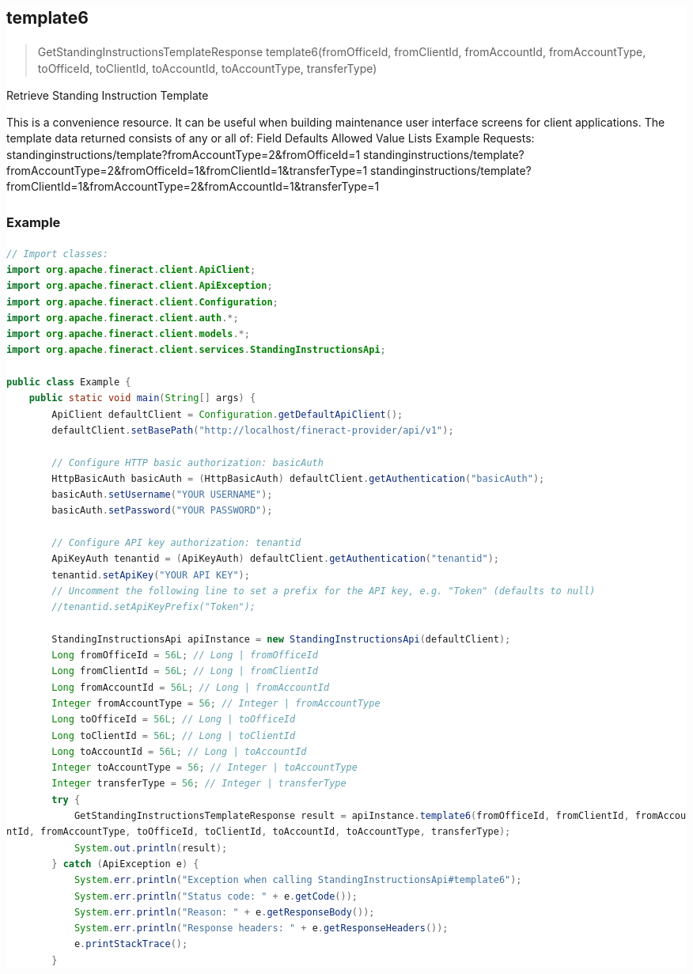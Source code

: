 
## template6

> GetStandingInstructionsTemplateResponse template6(fromOfficeId, fromClientId, fromAccountId, fromAccountType, toOfficeId, toClientId, toAccountId, toAccountType, transferType)

Retrieve Standing Instruction Template

This is a convenience resource. It can be useful when building maintenance user interface screens for client applications. The template data returned consists of any or all of:  Field Defaults Allowed Value Lists Example Requests:  standinginstructions/template?fromAccountType&#x3D;2&amp;fromOfficeId&#x3D;1  standinginstructions/template?fromAccountType&#x3D;2&amp;fromOfficeId&#x3D;1&amp;fromClientId&#x3D;1&amp;transferType&#x3D;1  standinginstructions/template?fromClientId&#x3D;1&amp;fromAccountType&#x3D;2&amp;fromAccountId&#x3D;1&amp;transferType&#x3D;1

### Example

```java
// Import classes:
import org.apache.fineract.client.ApiClient;
import org.apache.fineract.client.ApiException;
import org.apache.fineract.client.Configuration;
import org.apache.fineract.client.auth.*;
import org.apache.fineract.client.models.*;
import org.apache.fineract.client.services.StandingInstructionsApi;

public class Example {
    public static void main(String[] args) {
        ApiClient defaultClient = Configuration.getDefaultApiClient();
        defaultClient.setBasePath("http://localhost/fineract-provider/api/v1");
        
        // Configure HTTP basic authorization: basicAuth
        HttpBasicAuth basicAuth = (HttpBasicAuth) defaultClient.getAuthentication("basicAuth");
        basicAuth.setUsername("YOUR USERNAME");
        basicAuth.setPassword("YOUR PASSWORD");

        // Configure API key authorization: tenantid
        ApiKeyAuth tenantid = (ApiKeyAuth) defaultClient.getAuthentication("tenantid");
        tenantid.setApiKey("YOUR API KEY");
        // Uncomment the following line to set a prefix for the API key, e.g. "Token" (defaults to null)
        //tenantid.setApiKeyPrefix("Token");

        StandingInstructionsApi apiInstance = new StandingInstructionsApi(defaultClient);
        Long fromOfficeId = 56L; // Long | fromOfficeId
        Long fromClientId = 56L; // Long | fromClientId
        Long fromAccountId = 56L; // Long | fromAccountId
        Integer fromAccountType = 56; // Integer | fromAccountType
        Long toOfficeId = 56L; // Long | toOfficeId
        Long toClientId = 56L; // Long | toClientId
        Long toAccountId = 56L; // Long | toAccountId
        Integer toAccountType = 56; // Integer | toAccountType
        Integer transferType = 56; // Integer | transferType
        try {
            GetStandingInstructionsTemplateResponse result = apiInstance.template6(fromOfficeId, fromClientId, fromAccountId, fromAccountType, toOfficeId, toClientId, toAccountId, toAccountType, transferType);
            System.out.println(result);
        } catch (ApiException e) {
            System.err.println("Exception when calling StandingInstructionsApi#template6");
            System.err.println("Status code: " + e.getCode());
            System.err.println("Reason: " + e.getResponseBody());
            System.err.println("Response headers: " + e.getResponseHeaders());
            e.printStackTrace();
        }
```